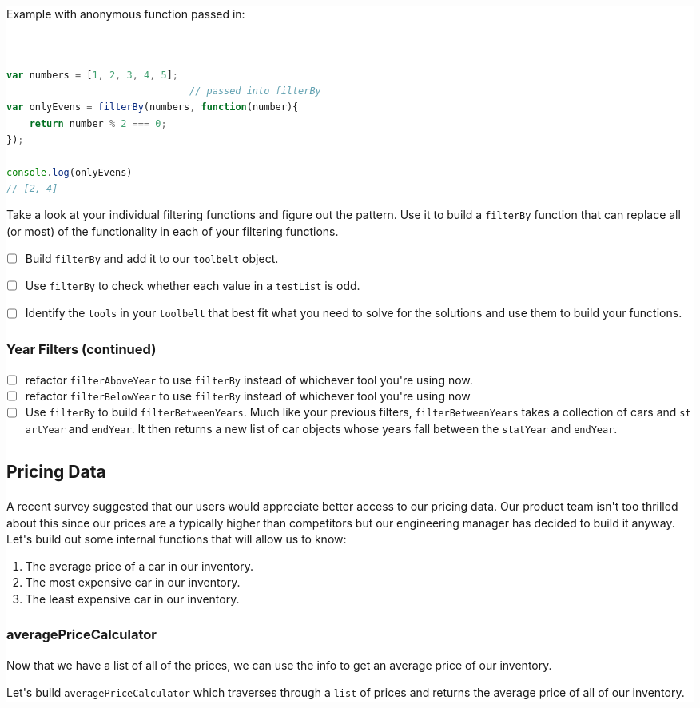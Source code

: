 
Example with anonymous function passed in:

```javascript


var numbers = [1, 2, 3, 4, 5];
                                // passed into filterBy
var onlyEvens = filterBy(numbers, function(number){
    return number % 2 === 0;
});

console.log(onlyEvens)
// [2, 4]


```

Take a look at your individual filtering functions and figure out the pattern. Use it to build a `filterBy` function that can replace all (or most) of the functionality in each of your filtering functions.


* [ ] Build `filterBy` and add it to our `toolbelt` object.
* [ ] Use `filterBy` to check whether each value in a `testList` is odd.
* [ ] Identify the `tools` in your `toolbelt` that best fit what you need to solve for the solutions and use them to build your functions.


### Year Filters (continued)

* [ ] refactor `filterAboveYear` to use `filterBy` instead of whichever tool you're using now.
* [ ] refactor `filterBelowYear` to use `filterBy` instead of whichever tool you're using now
* [ ] Use `filterBy` to build `filterBetweenYears`. Much like your previous filters, `filterBetweenYears` takes a collection of cars and `startYear` and `endYear`.  It then returns a new list of car objects whose years fall between the `statYear` and `endYear`.

## Pricing Data

A recent survey suggested that our users would appreciate better access to our pricing data. Our product team isn't too thrilled about this since our prices are a typically higher than competitors but our engineering manager has decided to build it anyway. Let's build out some internal functions that will allow us to know:

1. The average price of a car in our inventory.
2. The most expensive car in our inventory.
3. The least expensive car in our inventory.

### averagePriceCalculator

Now that we have a list of all of the prices, we can use the info to get an average price of our inventory.

Let's build `averagePriceCalculator` which traverses through a `list` of prices and returns the average price of all of our inventory.
